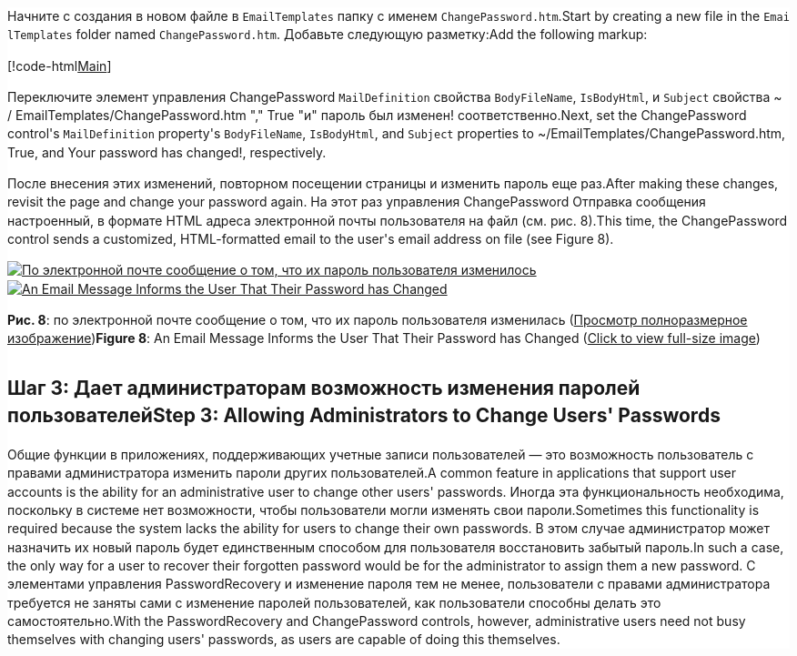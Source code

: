 <span data-ttu-id="8c2c4-282">Начните с создания в новом файле в `EmailTemplates` папку с именем `ChangePassword.htm`.</span><span class="sxs-lookup"><span data-stu-id="8c2c4-282">Start by creating a new file in the `EmailTemplates` folder named `ChangePassword.htm`.</span></span> <span data-ttu-id="8c2c4-283">Добавьте следующую разметку:</span><span class="sxs-lookup"><span data-stu-id="8c2c4-283">Add the following markup:</span></span>

[!code-html[Main](recovering-and-changing-passwords-vb/samples/sample4.html)]

<span data-ttu-id="8c2c4-284">Переключите элемент управления ChangePassword `MailDefinition` свойства `BodyFileName`, `IsBodyHtml`, и `Subject` свойства ~ / EmailTemplates/ChangePassword.htm "," True "и" пароль был изменен! соответственно.</span><span class="sxs-lookup"><span data-stu-id="8c2c4-284">Next, set the ChangePassword control's `MailDefinition` property's `BodyFileName`, `IsBodyHtml`, and `Subject` properties to ~/EmailTemplates/ChangePassword.htm, True, and Your password has changed!, respectively.</span></span>

<span data-ttu-id="8c2c4-285">После внесения этих изменений, повторном посещении страницы и изменить пароль еще раз.</span><span class="sxs-lookup"><span data-stu-id="8c2c4-285">After making these changes, revisit the page and change your password again.</span></span> <span data-ttu-id="8c2c4-286">На этот раз управления ChangePassword Отправка сообщения настроенный, в формате HTML адреса электронной почты пользователя на файл (см. рис. 8).</span><span class="sxs-lookup"><span data-stu-id="8c2c4-286">This time, the ChangePassword control sends a customized, HTML-formatted email to the user's email address on file (see Figure 8).</span></span>


<span data-ttu-id="8c2c4-287">[![По электронной почте сообщение о том, что их пароль пользователя изменилось](recovering-and-changing-passwords-vb/_static/image23.png)](recovering-and-changing-passwords-vb/_static/image22.png)</span><span class="sxs-lookup"><span data-stu-id="8c2c4-287">[![An Email Message Informs the User That Their Password has Changed](recovering-and-changing-passwords-vb/_static/image23.png)](recovering-and-changing-passwords-vb/_static/image22.png)</span></span>

<span data-ttu-id="8c2c4-288">**Рис. 8**: по электронной почте сообщение о том, что их пароль пользователя изменилась ([Просмотр полноразмерное изображение](recovering-and-changing-passwords-vb/_static/image24.png))</span><span class="sxs-lookup"><span data-stu-id="8c2c4-288">**Figure 8**: An Email Message Informs the User That Their Password has Changed  ([Click to view full-size image](recovering-and-changing-passwords-vb/_static/image24.png))</span></span>


## <a name="step-3-allowing-administrators-to-change-users-passwords"></a><span data-ttu-id="8c2c4-289">Шаг 3: Дает администраторам возможность изменения паролей пользователей</span><span class="sxs-lookup"><span data-stu-id="8c2c4-289">Step 3: Allowing Administrators to Change Users' Passwords</span></span>

<span data-ttu-id="8c2c4-290">Общие функции в приложениях, поддерживающих учетные записи пользователей — это возможность пользователь с правами администратора изменить пароли других пользователей.</span><span class="sxs-lookup"><span data-stu-id="8c2c4-290">A common feature in applications that support user accounts is the ability for an administrative user to change other users' passwords.</span></span> <span data-ttu-id="8c2c4-291">Иногда эта функциональность необходима, поскольку в системе нет возможности, чтобы пользователи могли изменять свои пароли.</span><span class="sxs-lookup"><span data-stu-id="8c2c4-291">Sometimes this functionality is required because the system lacks the ability for users to change their own passwords.</span></span> <span data-ttu-id="8c2c4-292">В этом случае администратор может назначить их новый пароль будет единственным способом для пользователя восстановить забытый пароль.</span><span class="sxs-lookup"><span data-stu-id="8c2c4-292">In such a case, the only way for a user to recover their forgotten password would be for the administrator to assign them a new password.</span></span> <span data-ttu-id="8c2c4-293">С элементами управления PasswordRecovery и изменение пароля тем не менее, пользователи с правами администратора требуется не заняты сами с изменение паролей пользователей, как пользователи способны делать это самостоятельно.</span><span class="sxs-lookup"><span data-stu-id="8c2c4-293">With the PasswordRecovery and ChangePassword controls, however, administrative users need not busy themselves with changing users' passwords, as users are capable of doing this themselves.</span></span>
